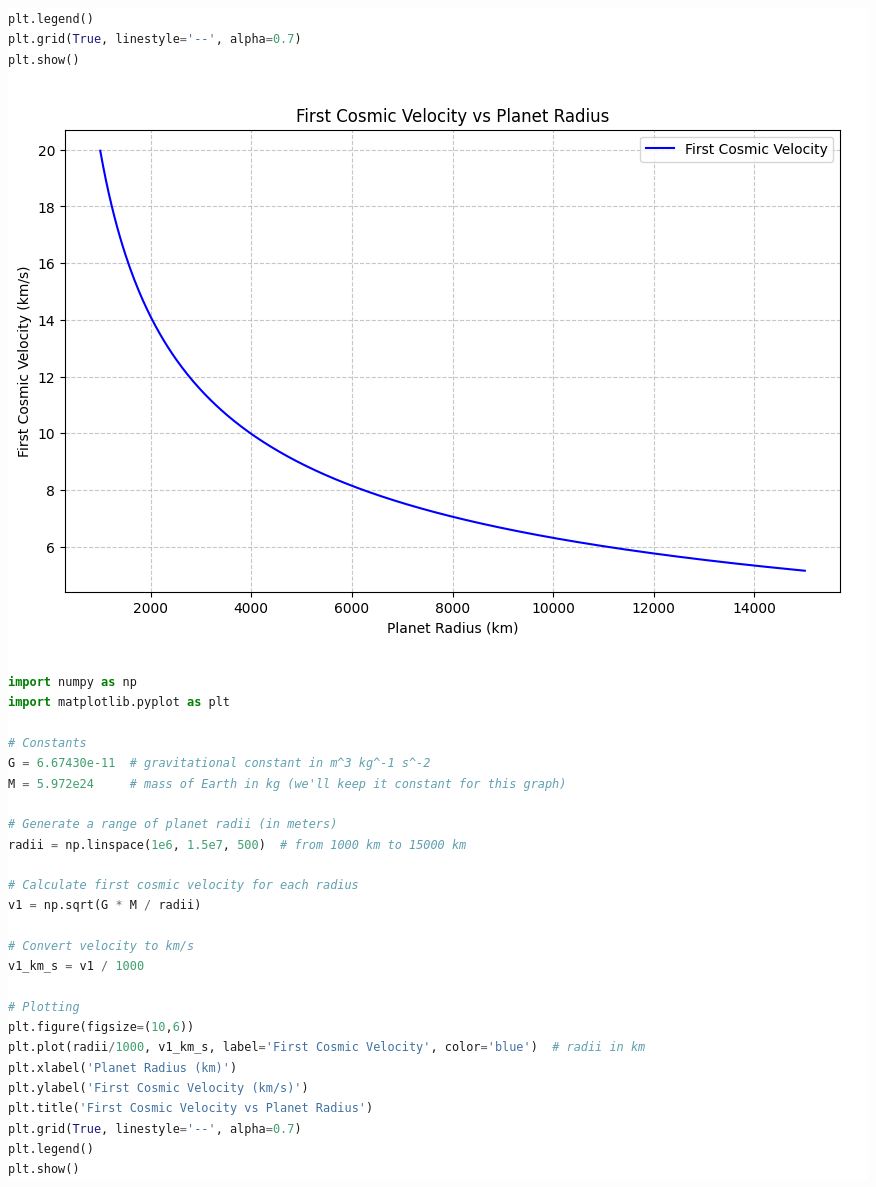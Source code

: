```python
plt.legend()
plt.grid(True, linestyle='--', alpha=0.7)
plt.show()
```
![alt text](image-8.png)
---
```python
import numpy as np
import matplotlib.pyplot as plt

# Constants
G = 6.67430e-11  # gravitational constant in m^3 kg^-1 s^-2
M = 5.972e24     # mass of Earth in kg (we'll keep it constant for this graph)

# Generate a range of planet radii (in meters)
radii = np.linspace(1e6, 1.5e7, 500)  # from 1000 km to 15000 km

# Calculate first cosmic velocity for each radius
v1 = np.sqrt(G * M / radii)

# Convert velocity to km/s
v1_km_s = v1 / 1000

# Plotting
plt.figure(figsize=(10,6))
plt.plot(radii/1000, v1_km_s, label='First Cosmic Velocity', color='blue')  # radii in km
plt.xlabel('Planet Radius (km)')
plt.ylabel('First Cosmic Velocity (km/s)')
plt.title('First Cosmic Velocity vs Planet Radius')
plt.grid(True, linestyle='--', alpha=0.7)
plt.legend()
plt.show()
```